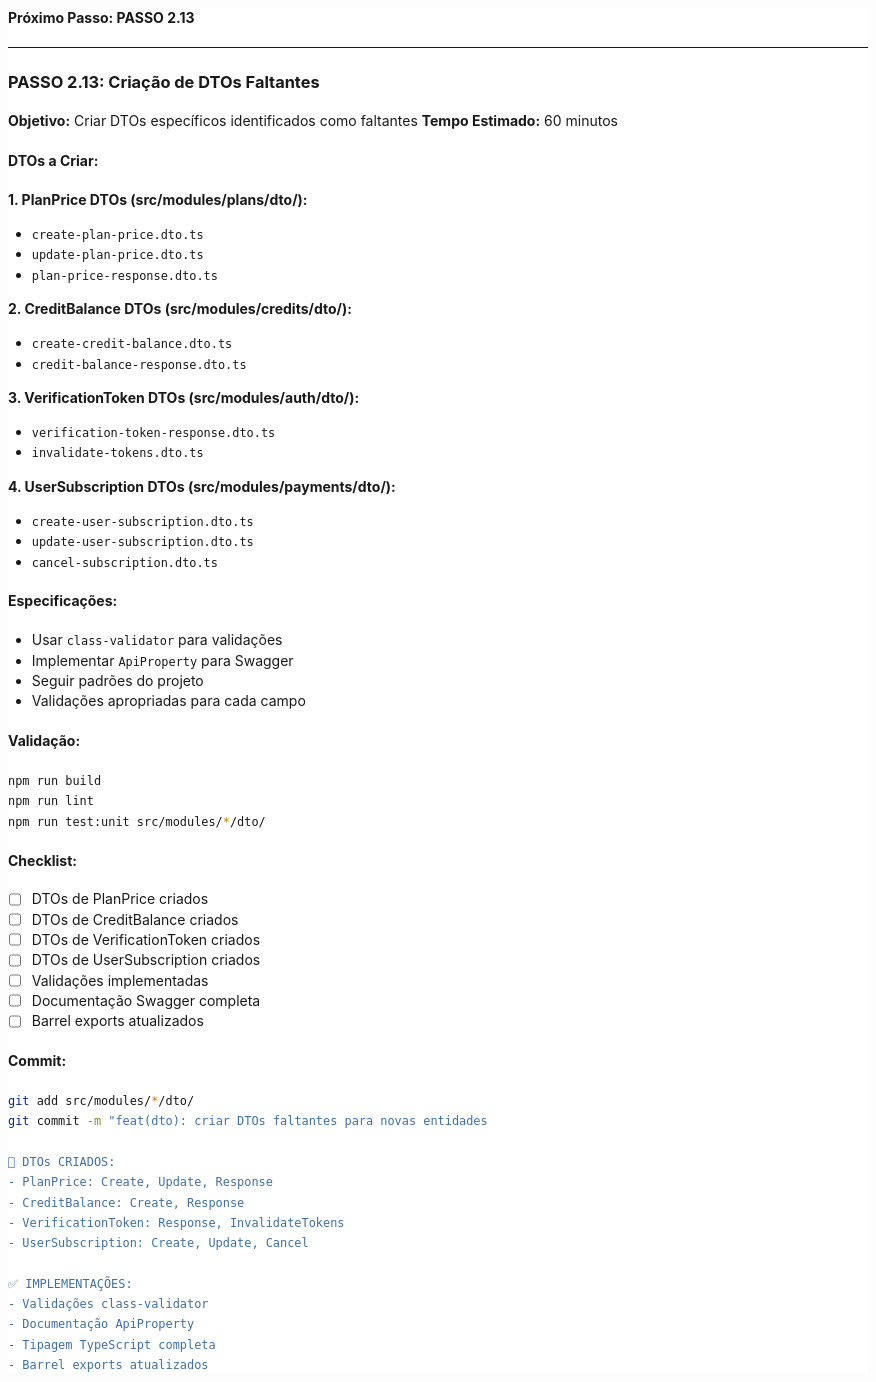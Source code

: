 #### **Próximo Passo:** PASSO 2.13

---

### **PASSO 2.13: Criação de DTOs Faltantes**
**Objetivo:** Criar DTOs específicos identificados como faltantes
**Tempo Estimado:** 60 minutos

#### **DTOs a Criar:**

**1. PlanPrice DTOs (src/modules/plans/dto/):**
- `create-plan-price.dto.ts`
- `update-plan-price.dto.ts`
- `plan-price-response.dto.ts`

**2. CreditBalance DTOs (src/modules/credits/dto/):**
- `create-credit-balance.dto.ts`
- `credit-balance-response.dto.ts`

**3. VerificationToken DTOs (src/modules/auth/dto/):**
- `verification-token-response.dto.ts`
- `invalidate-tokens.dto.ts`

**4. UserSubscription DTOs (src/modules/payments/dto/):**
- `create-user-subscription.dto.ts`
- `update-user-subscription.dto.ts`
- `cancel-subscription.dto.ts`

#### **Especificações:**
- Usar `class-validator` para validações
- Implementar `ApiProperty` para Swagger
- Seguir padrões do projeto
- Validações apropriadas para cada campo

#### **Validação:**
```bash
npm run build
npm run lint
npm run test:unit src/modules/*/dto/
```

#### **Checklist:**
- [ ] DTOs de PlanPrice criados
- [ ] DTOs de CreditBalance criados
- [ ] DTOs de VerificationToken criados
- [ ] DTOs de UserSubscription criados
- [ ] Validações implementadas
- [ ] Documentação Swagger completa
- [ ] Barrel exports atualizados

#### **Commit:**
```bash
git add src/modules/*/dto/
git commit -m "feat(dto): criar DTOs faltantes para novas entidades

📝 DTOs CRIADOS:
- PlanPrice: Create, Update, Response
- CreditBalance: Create, Response
- VerificationToken: Response, InvalidateTokens
- UserSubscription: Create, Update, Cancel

✅ IMPLEMENTAÇÕES:
- Validações class-validator
- Documentação ApiProperty
- Tipagem TypeScript completa
- Barrel exports atualizados
```